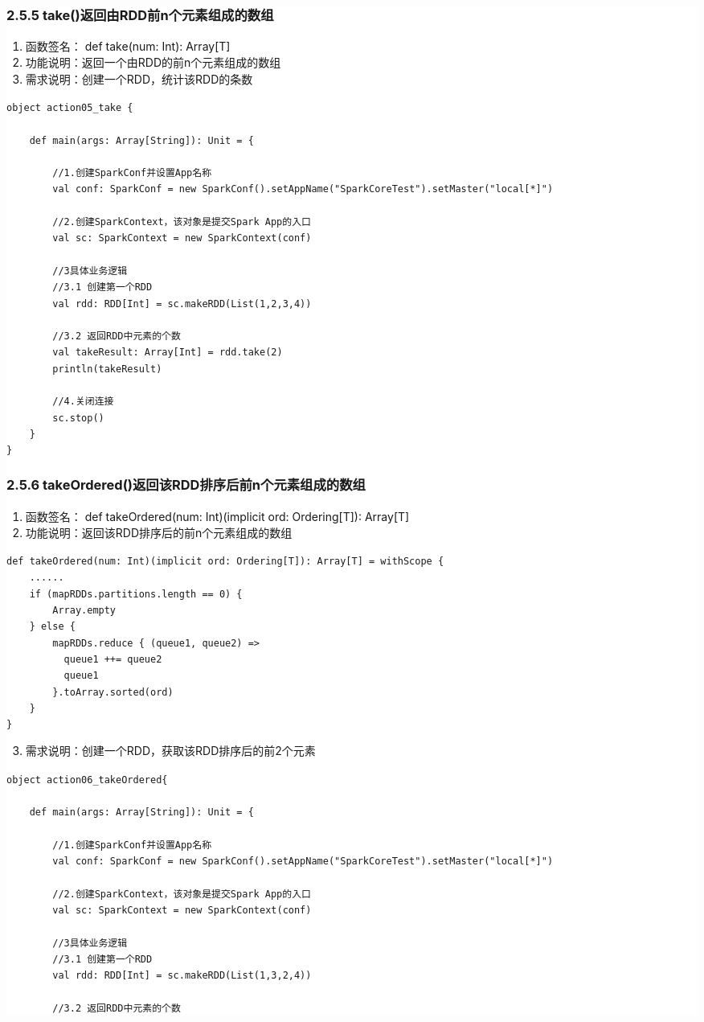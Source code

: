 ### 2.5.5 take()返回由RDD前n个元素组成的数组
1) 函数签名： def take(num: Int): Array[T]
2) 功能说明：返回一个由RDD的前n个元素组成的数组
3) 需求说明：创建一个RDD，统计该RDD的条数

```
object action05_take {

    def main(args: Array[String]): Unit = {

        //1.创建SparkConf并设置App名称
        val conf: SparkConf = new SparkConf().setAppName("SparkCoreTest").setMaster("local[*]")

        //2.创建SparkContext，该对象是提交Spark App的入口
        val sc: SparkContext = new SparkContext(conf)

        //3具体业务逻辑
        //3.1 创建第一个RDD
        val rdd: RDD[Int] = sc.makeRDD(List(1,2,3,4))

        //3.2 返回RDD中元素的个数
        val takeResult: Array[Int] = rdd.take(2)
        println(takeResult)

        //4.关闭连接
        sc.stop()
    }
}
```

### 2.5.6 takeOrdered()返回该RDD排序后前n个元素组成的数组
1) 函数签名： def takeOrdered(num: Int)(implicit ord: Ordering[T]): Array[T]
2) 功能说明：返回该RDD排序后的前n个元素组成的数组

```
def takeOrdered(num: Int)(implicit ord: Ordering[T]): Array[T] = withScope {
    ......
    if (mapRDDs.partitions.length == 0) {
        Array.empty
    } else {
        mapRDDs.reduce { (queue1, queue2) =>
          queue1 ++= queue2
          queue1
        }.toArray.sorted(ord)
    }
}
```
3) 需求说明：创建一个RDD，获取该RDD排序后的前2个元素

```
object action06_takeOrdered{

    def main(args: Array[String]): Unit = {

        //1.创建SparkConf并设置App名称
        val conf: SparkConf = new SparkConf().setAppName("SparkCoreTest").setMaster("local[*]")

        //2.创建SparkContext，该对象是提交Spark App的入口
        val sc: SparkContext = new SparkContext(conf)

        //3具体业务逻辑
        //3.1 创建第一个RDD
        val rdd: RDD[Int] = sc.makeRDD(List(1,3,2,4))

        //3.2 返回RDD中元素的个数
```
